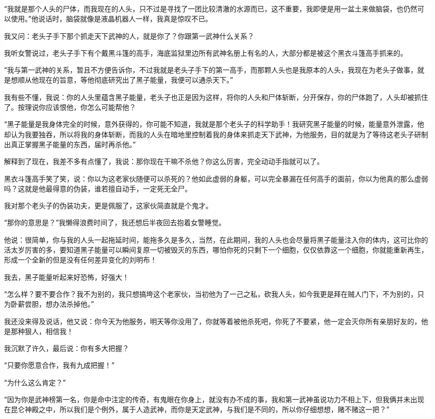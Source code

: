 “我就是那个人头的尸体，而我现在的人头，只不过是寻找了一团比较清澈的水源而已，这不重要，我即便是用一盆土来做脑袋，也仍然可以使用。”他说话时，脑袋就像是液晶机器人一样，我真是惊叹不已。

我又问：老头子手下那个抓走天下武神的人，就是你了？你跟第一武神什么关系？

我听女警说过，老头子手下有个戴黑斗篷的高手，海底监狱里边所有武神名册上有名的人，大部分都是被这个黑衣斗篷高手抓来的。

“我与第一武神的关系，暂且不方便告诉你，不过我就是老头子手下的第一高手，而那颗人头也是我原本的人头，我现在为老头子做事，就是想顺从他现在的旨意，等他彻底研究出了黑子能量，我便可以通杀天下。”

我有些不懂，我说：你的人头里蕴含黑子能量，老头子也正是因为这样，将你的人头和尸体斩断，分开保存，你的尸体跑了，人头却被抓住了。按理说你应该恨他，你怎么可能帮他？

“黑子能量是我身体完全的时候，意外获得的，你可能不知道，我就是那个老头子的科学助手！我研究黑子能量的时候，能量意外泄露，他却认为我要独吞，所以将我的身体斩断，而我的人头在暗地里控制着我的身体来抓走天下武神，为他服务，目的就是为了等待这老头子研制出真正掌握黑子能量的东西，届时再杀他。”

解释到了现在，我差不多有点懂了，我说：那你现在干嘛不杀他？你这么厉害，完全动动手指就可以了。

黑衣斗篷高手笑了笑，说：你以为这老家伙随便可以杀死的？他如此虚弱的身躯，可以完全暴漏在任何高手的面前，你以为他真的那么虚弱吗？这就是他最得意的伪装，谁若擅自动手，一定死无全尸。

我对那个老头子的伪装功夫，更是佩服了，这家伙简直就是个鬼才。

“那你的意思是？”我懒得浪费时间了，我还想后半夜回去抱着女警睡觉。

他说：很简单，你与我的人头一起拖延时间，能拖多久是多久，当然，在此期间，我的人头也会尽量将黑子能量注入你的体内，这可比你的活太岁厉害的多，要知道黑子能量可以瞬间复原一切被毁灭的东西，哪怕你死的只剩下一个细胞，仅仅依靠这一个细胞，你就能重新再生，形成一个全新的但是没有任何差异变化的刘明布！

我去，黑子能量听起来好恐怖，好强大！

“怎么样？要不要合作？我不为别的，我只想搞垮这个老家伙，当初他为了一己之私，砍我人头，如今我更是拜在贼人门下，不为别的，只为卧薪尝胆，想办法杀掉他。”

我还没来得及说话，他又说：你今天为他服务，明天等你没用了，你就等着被他杀死吧，你死了不要紧，他一定会灭你所有亲朋好友的，他是那种狠人，相信我！

我沉默了许久，最后说：你有多大把握？

“只要你愿意合作，我有九成把握！”

“为什么这么肯定？”

“因为你是武神榜第一名，你是命中注定的传奇，有鬼眼在你身上，就没有办不成的事，我和第一武神虽说功力不相上下，但我俩并未出现在昆仑神殿之中，所以我们是个例外，属于人造武神，而你是天定武神，与我们是不同的，所以你仔细想想，赌不赌这一把？”